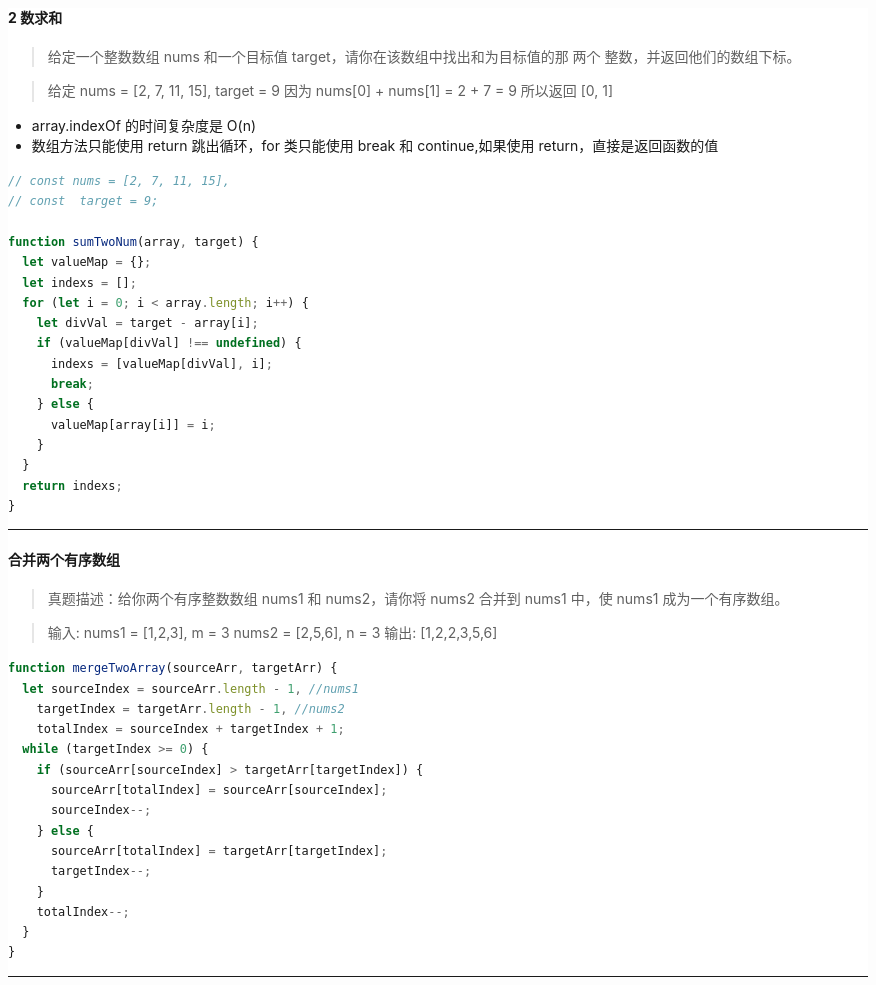 #### 2 数求和

> 给定一个整数数组 nums 和一个目标值 target，请你在该数组中找出和为目标值的那 两个 整数，并返回他们的数组下标。

> 给定 nums = [2, 7, 11, 15], target = 9
> 因为 nums[0] + nums[1] = 2 + 7 = 9 所以返回 [0, 1]

- array.indexOf 的时间复杂度是 O(n)
- 数组方法只能使用 return 跳出循环，for 类只能使用 break 和 continue,如果使用 return，直接是返回函数的值

```js
// const nums = [2, 7, 11, 15],
// const  target = 9;

function sumTwoNum(array, target) {
  let valueMap = {};
  let indexs = [];
  for (let i = 0; i < array.length; i++) {
    let divVal = target - array[i];
    if (valueMap[divVal] !== undefined) {
      indexs = [valueMap[divVal], i];
      break;
    } else {
      valueMap[array[i]] = i;
    }
  }
  return indexs;
}
```

---

#### 合并两个有序数组

> 真题描述：给你两个有序整数数组 nums1 和 nums2，请你将 nums2 合并到 nums1 中，使 nums1 成为一个有序数组。

> 输入:
> nums1 = [1,2,3], m = 3
> nums2 = [2,5,6], n = 3
> 输出: [1,2,2,3,5,6]

```js
function mergeTwoArray(sourceArr, targetArr) {
  let sourceIndex = sourceArr.length - 1, //nums1
    targetIndex = targetArr.length - 1, //nums2
    totalIndex = sourceIndex + targetIndex + 1;
  while (targetIndex >= 0) {
    if (sourceArr[sourceIndex] > targetArr[targetIndex]) {
      sourceArr[totalIndex] = sourceArr[sourceIndex];
      sourceIndex--;
    } else {
      sourceArr[totalIndex] = targetArr[targetIndex];
      targetIndex--;
    }
    totalIndex--;
  }
}
```

---